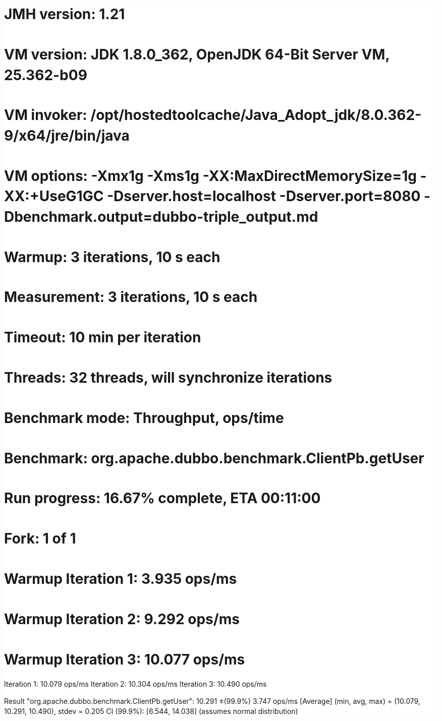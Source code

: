 
# JMH version: 1.21
# VM version: JDK 1.8.0_362, OpenJDK 64-Bit Server VM, 25.362-b09
# VM invoker: /opt/hostedtoolcache/Java_Adopt_jdk/8.0.362-9/x64/jre/bin/java
# VM options: -Xmx1g -Xms1g -XX:MaxDirectMemorySize=1g -XX:+UseG1GC -Dserver.host=localhost -Dserver.port=8080 -Dbenchmark.output=dubbo-triple_output.md
# Warmup: 3 iterations, 10 s each
# Measurement: 3 iterations, 10 s each
# Timeout: 10 min per iteration
# Threads: 32 threads, will synchronize iterations
# Benchmark mode: Throughput, ops/time
# Benchmark: org.apache.dubbo.benchmark.ClientPb.getUser

# Run progress: 16.67% complete, ETA 00:11:00
# Fork: 1 of 1
# Warmup Iteration   1: 3.935 ops/ms
# Warmup Iteration   2: 9.292 ops/ms
# Warmup Iteration   3: 10.077 ops/ms
Iteration   1: 10.079 ops/ms
Iteration   2: 10.304 ops/ms
Iteration   3: 10.490 ops/ms


Result "org.apache.dubbo.benchmark.ClientPb.getUser":
  10.291 ±(99.9%) 3.747 ops/ms [Average]
  (min, avg, max) = (10.079, 10.291, 10.490), stdev = 0.205
  CI (99.9%): [6.544, 14.038] (assumes normal distribution)
